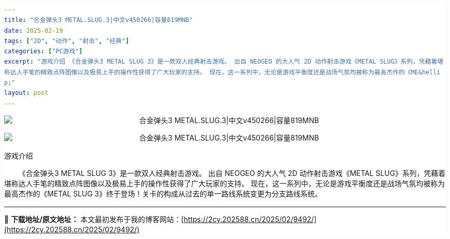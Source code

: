 ```yaml
---
title: "合金弹头3 METAL.SLUG.3|中文v450266|容量819MNB"
date: 2025-02-19
tags: ["2D", "动作", "射击", "经典"]
categories: ["PC游戏"]
excerpt: "游戏介绍 《合金弹头3 METAL SLUG 3》是一款双人经典射击游戏。 出自 NEOGEO 的大人气 2D 动作射击游戏《METAL SLUG》系列，凭藉着堪称达人手笔的精致点阵图像以及极易上手的操作性获得了广大玩家的支持。 现在，这一系列中，无论是游戏平衡度还是战场气氛均被称为最高杰作的《ME&hellip;"
layout: post
---
```


<div></div>
<div>
<p style="text-align: center;"><img style="display: block; margin-left: auto; margin-right: auto; width: 100%; height: auto;" src="https://2cy.202588.cn/wp-content/uploads/2025/02/20250220_67b6dfed81652.webp" alt="合金弹头3 METAL.SLUG.3|中文v450266|容量819MNB" /></p>
<p style="text-align: center;"><img style="display: block; margin-left: auto; margin-right: auto; width: 100%; height: auto;" src="https://2cy.202588.cn/wp-content/uploads/2025/02/20250220_67b6dfedaef94.webp" alt="合金弹头3 METAL.SLUG.3|中文v450266|容量819MNB" /></p>
游戏介绍
<p style="white-space: normal; text-indent: 2em; text-align: left;">《合金弹头3 METAL SLUG 3》是一款双人经典射击游戏。 出自 NEOGEO 的大人气 2D 动作射击游戏《METAL SLUG》系列，凭藉着堪称达人手笔的精致点阵图像以及极易上手的操作性获得了广大玩家的支持。 现在，这一系列中，无论是游戏平衡度还是战场气氛均被称为最高杰作的《METAL SLUG 3》终于登场！关卡的构成从过去的单一路线系统变更为分支路线系统。</p>

</div>

---
📖 **下载地址/原文地址：** 本文最初发布于我的博客网站：[https://2cy.202588.cn/2025/02/9492/](https://2cy.202588.cn/2025/02/9492/)
